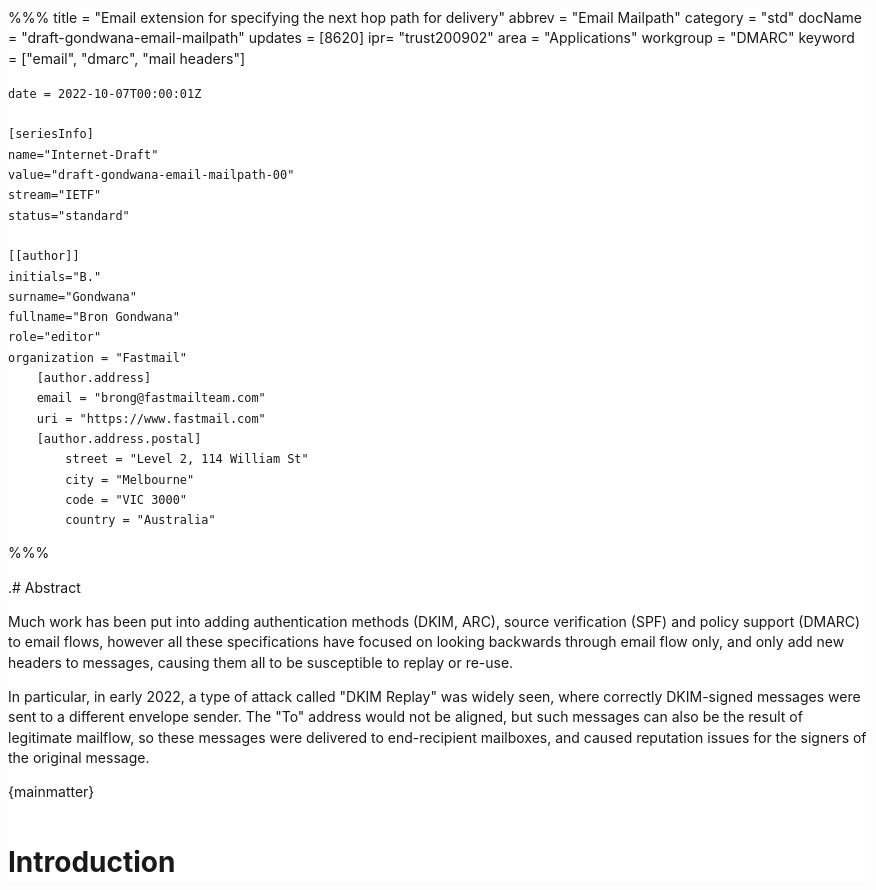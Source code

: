 %%%
    title = "Email extension for specifying the next hop path for delivery"
    abbrev = "Email Mailpath"
    category = "std"
    docName = "draft-gondwana-email-mailpath"
    updates = [8620]
    ipr= "trust200902"
    area = "Applications"
    workgroup = "DMARC"
    keyword = ["email", "dmarc", "mail headers"]

    date = 2022-10-07T00:00:01Z

    [seriesInfo]
    name="Internet-Draft"
    value="draft-gondwana-email-mailpath-00"
    stream="IETF"
    status="standard"

    [[author]]
    initials="B."
    surname="Gondwana"
    fullname="Bron Gondwana"
    role="editor"
    organization = "Fastmail"
        [author.address]
        email = "brong@fastmailteam.com"
        uri = "https://www.fastmail.com"
        [author.address.postal]
            street = "Level 2, 114 William St"
            city = "Melbourne"
            code = "VIC 3000"
            country = "Australia"
%%%

.# Abstract

Much work has been put into adding authentication methods (DKIM, ARC),
source verification (SPF) and policy support (DMARC) to email flows,
however all these specifications have focused on looking backwards
through email flow only, and only add new headers to messages, causing
them all to be susceptible to replay or re-use.

In particular, in early 2022, a type of attack called "DKIM Replay" was
widely seen, where correctly DKIM-signed messages were sent to a different
envelope sender.  The "To" address would not be aligned, but such messages
can also be the result of legitimate mailflow, so these messages were
delivered to end-recipient mailboxes, and caused reputation issues for the
signers of the original message.

{mainmatter}

# Introduction
